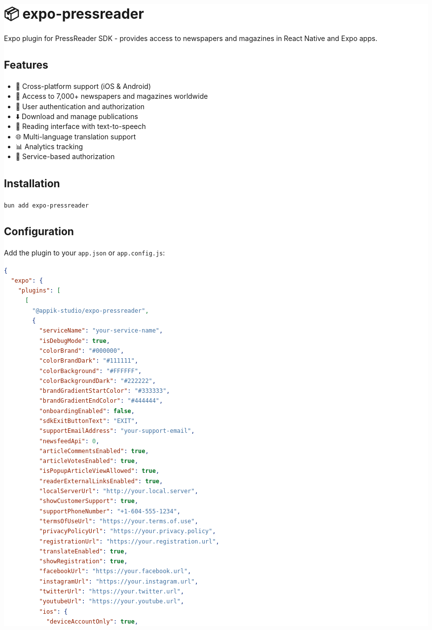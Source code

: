 # 📦 expo-pressreader

Expo plugin for PressReader SDK - provides access to newspapers and magazines in React Native and Expo apps.

## Features

- 📱 Cross-platform support (iOS & Android)
- 📰 Access to 7,000+ newspapers and magazines worldwide  
- 🔐 User authentication and authorization
- ⬇️ Download and manage publications
- 📖 Reading interface with text-to-speech
- 🌐 Multi-language translation support
- 📊 Analytics tracking
- 🎯 Service-based authorization

## Installation

```bash
bun add expo-pressreader
```

## Configuration

Add the plugin to your `app.json` or `app.config.js`:

```json
{
  "expo": {
    "plugins": [
      [
        "@appik-studio/expo-pressreader",
        {
          "serviceName": "your-service-name",
          "isDebugMode": true,
          "colorBrand": "#000000",
          "colorBrandDark": "#111111",
          "colorBackground": "#FFFFFF",
          "colorBackgroundDark": "#222222",
          "brandGradientStartColor": "#333333",
          "brandGradientEndColor": "#444444",
          "onboardingEnabled": false,
          "sdkExitButtonText": "EXIT",
          "supportEmailAddress": "your-support-email",
          "newsfeedApi": 0,
          "articleCommentsEnabled": true,
          "articleVotesEnabled": true,
          "isPopupArticleViewAllowed": true,
          "readerExternalLinksEnabled": true,
          "localServerUrl": "http://your.local.server",
          "showCustomerSupport": true,
          "supportPhoneNumber": "+1-604-555-1234",
          "termsOfUseUrl": "https://your.terms.of.use",
          "privacyPolicyUrl": "https://your.privacy.policy",
          "registrationUrl": "https://your.registration.url",
          "translateEnabled": true,
          "showRegistration": true,
          "facebookUrl": "https://your.facebook.url",
          "instagramUrl": "https://your.instagram.url",
          "twitterUrl": "https://your.twitter.url",
          "youtubeUrl": "https://your.youtube.url",
          "ios": {
            "deviceAccountOnly": true,
```